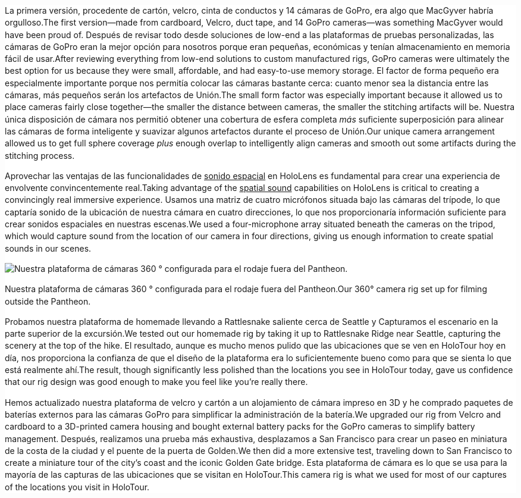 <span data-ttu-id="4b490-122">La primera versión, procedente de cartón, velcro, cinta de conductos y 14 cámaras de GoPro, era algo que MacGyver habría orgulloso.</span><span class="sxs-lookup"><span data-stu-id="4b490-122">The first version—made from cardboard, Velcro, duct tape, and 14 GoPro cameras—was something MacGyver would have been proud of.</span></span> <span data-ttu-id="4b490-123">Después de revisar todo desde soluciones de low-end a las plataformas de pruebas personalizadas, las cámaras de GoPro eran la mejor opción para nosotros porque eran pequeñas, económicas y tenían almacenamiento en memoria fácil de usar.</span><span class="sxs-lookup"><span data-stu-id="4b490-123">After reviewing everything from low-end solutions to custom manufactured rigs, GoPro cameras were ultimately the best option for us because they were small, affordable, and had easy-to-use memory storage.</span></span> <span data-ttu-id="4b490-124">El factor de forma pequeño era especialmente importante porque nos permitía colocar las cámaras bastante cerca: cuanto menor sea la distancia entre las cámaras, más pequeños serán los artefactos de Unión.</span><span class="sxs-lookup"><span data-stu-id="4b490-124">The small form factor was especially important because it allowed us to place cameras fairly close together—the smaller the distance between cameras, the smaller the stitching artifacts will be.</span></span> <span data-ttu-id="4b490-125">Nuestra única disposición de cámara nos permitió obtener una cobertura de esfera completa *más* suficiente superposición para alinear las cámaras de forma inteligente y suavizar algunos artefactos durante el proceso de Unión.</span><span class="sxs-lookup"><span data-stu-id="4b490-125">Our unique camera arrangement allowed us to get full sphere coverage *plus* enough overlap to intelligently align cameras and smooth out some artifacts during the stitching process.</span></span>

<span data-ttu-id="4b490-126">Aprovechar las ventajas de las funcionalidades de [sonido espacial](../design/spatial-sound.md) en HoloLens es fundamental para crear una experiencia de envolvente convincentemente real.</span><span class="sxs-lookup"><span data-stu-id="4b490-126">Taking advantage of the [spatial sound](../design/spatial-sound.md) capabilities on HoloLens is critical to creating a convincingly real immersive experience.</span></span> <span data-ttu-id="4b490-127">Usamos una matriz de cuatro micrófonos situada bajo las cámaras del trípode, lo que captaría sonido de la ubicación de nuestra cámara en cuatro direcciones, lo que nos proporcionaría información suficiente para crear sonidos espaciales en nuestras escenas.</span><span class="sxs-lookup"><span data-stu-id="4b490-127">We used a four-microphone array situated beneath the cameras on the tripod, which would capture sound from the location of our camera in four directions, giving us enough information to create spatial sounds in our scenes.</span></span>

![Nuestra plataforma de cámaras 360 ° configurada para el rodaje fuera del Pantheon.](images/camera-pantheon-200px.png)

<span data-ttu-id="4b490-129">Nuestra plataforma de cámaras 360 ° configurada para el rodaje fuera del Pantheon.</span><span class="sxs-lookup"><span data-stu-id="4b490-129">Our 360° camera rig set up for filming outside the Pantheon.</span></span> 


<span data-ttu-id="4b490-130">Probamos nuestra plataforma de homemade llevando a Rattlesnake saliente cerca de Seattle y Capturamos el escenario en la parte superior de la excursión.</span><span class="sxs-lookup"><span data-stu-id="4b490-130">We tested out our homemade rig by taking it up to Rattlesnake Ridge near Seattle, capturing the scenery at the top of the hike.</span></span> <span data-ttu-id="4b490-131">El resultado, aunque es mucho menos pulido que las ubicaciones que se ven en HoloTour hoy en día, nos proporciona la confianza de que el diseño de la plataforma era lo suficientemente bueno como para que se sienta lo que está realmente ahí.</span><span class="sxs-lookup"><span data-stu-id="4b490-131">The result, though significantly less polished than the locations you see in HoloTour today, gave us confidence that our rig design was good enough to make you feel like you’re really there.</span></span>

<span data-ttu-id="4b490-132">Hemos actualizado nuestra plataforma de velcro y cartón a un alojamiento de cámara impreso en 3D y he comprado paquetes de baterías externos para las cámaras GoPro para simplificar la administración de la batería.</span><span class="sxs-lookup"><span data-stu-id="4b490-132">We upgraded our rig from Velcro and cardboard to a 3D-printed camera housing and bought external battery packs for the GoPro cameras to simplify battery management.</span></span> <span data-ttu-id="4b490-133">Después, realizamos una prueba más exhaustiva, desplazamos a San Francisco para crear un paseo en miniatura de la costa de la ciudad y el puente de la puerta de Golden.</span><span class="sxs-lookup"><span data-stu-id="4b490-133">We then did a more extensive test, traveling down to San Francisco to create a miniature tour of the city’s coast and the iconic Golden Gate bridge.</span></span> <span data-ttu-id="4b490-134">Esta plataforma de cámara es lo que se usa para la mayoría de las capturas de las ubicaciones que se visitan en HoloTour.</span><span class="sxs-lookup"><span data-stu-id="4b490-134">This camera rig is what we used for most of our captures of the locations you visit in HoloTour.</span></span>
